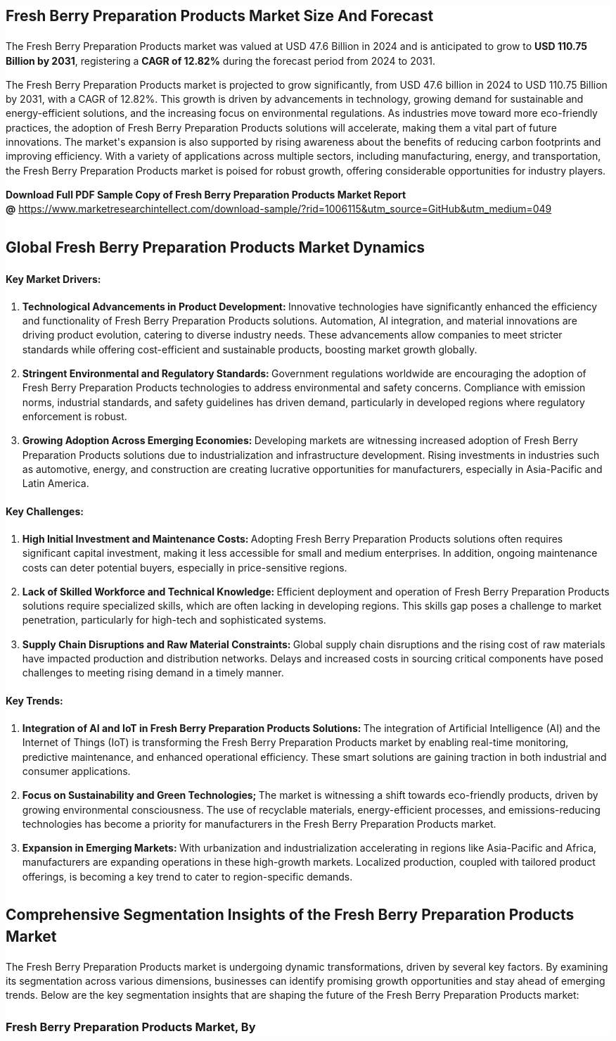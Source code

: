 <h2>Fresh Berry Preparation Products Market Size And Forecast</h2><p>The Fresh Berry Preparation Products market was valued at USD 47.6 Billion in 2024 and is anticipated to grow to <strong>USD 110.75 Billion by 2031</strong>, registering a <strong>CAGR of 12.82%</strong> during the forecast period from 2024 to 2031.</p><p>The Fresh Berry Preparation Products market is projected to grow significantly, from USD 47.6 billion in 2024 to USD 110.75 Billion by 2031, with a CAGR of 12.82%. This growth is driven by advancements in technology, growing demand for sustainable and energy-efficient solutions, and the increasing focus on environmental regulations. As industries move toward more eco-friendly practices, the adoption of Fresh Berry Preparation Products solutions will accelerate, making them a vital part of future innovations. The market's expansion is also supported by rising awareness about the benefits of reducing carbon footprints and improving efficiency. With a variety of applications across multiple sectors, including manufacturing, energy, and transportation, the Fresh Berry Preparation Products market is poised for robust growth, offering considerable opportunities for industry players.</p><p><strong>Download Full PDF Sample Copy of Fresh Berry Preparation Products Market Report @</strong>&nbsp;<a href="https://www.marketresearchintellect.com/download-sample/?rid=1006115&amp;utm_source=GitHub&amp;utm_medium=049">https://www.marketresearchintellect.com/download-sample/?rid=1006115&amp;utm_source=GitHub&amp;utm_medium=049</a></p><h2>Global Fresh Berry Preparation Products Market Dynamics</h2><h4><strong>Key Market Drivers:</strong></h4><ol><li><p><strong>Technological Advancements in Product Development:&nbsp;</strong>Innovative technologies have significantly enhanced the efficiency and functionality of Fresh Berry Preparation Products solutions. Automation, AI integration, and material innovations are driving product evolution, catering to diverse industry needs. These advancements allow companies to meet stricter standards while offering cost-efficient and sustainable products, boosting market growth globally.</p></li><li><p><strong>Stringent Environmental and Regulatory Standards:&nbsp;</strong>Government regulations worldwide are encouraging the adoption of Fresh Berry Preparation Products technologies to address environmental and safety concerns. Compliance with emission norms, industrial standards, and safety guidelines has driven demand, particularly in developed regions where regulatory enforcement is robust.</p></li><li><p><strong>Growing Adoption Across Emerging Economies:&nbsp;</strong>Developing markets are witnessing increased adoption of Fresh Berry Preparation Products solutions due to industrialization and infrastructure development. Rising investments in industries such as automotive, energy, and construction are creating lucrative opportunities for manufacturers, especially in Asia-Pacific and Latin America.</p></li></ol><h4><strong>Key Challenges:</strong></h4><ol><li><p><strong>High Initial Investment and Maintenance Costs:&nbsp;</strong>Adopting Fresh Berry Preparation Products solutions often requires significant capital investment, making it less accessible for small and medium enterprises. In addition, ongoing maintenance costs can deter potential buyers, especially in price-sensitive regions.</p></li><li><p><strong>Lack of Skilled Workforce and Technical Knowledge:&nbsp;</strong>Efficient deployment and operation of Fresh Berry Preparation Products solutions require specialized skills, which are often lacking in developing regions. This skills gap poses a challenge to market penetration, particularly for high-tech and sophisticated systems.</p></li><li><p><strong>Supply Chain Disruptions and Raw Material Constraints:&nbsp;</strong>Global supply chain disruptions and the rising cost of raw materials have impacted production and distribution networks. Delays and increased costs in sourcing critical components have posed challenges to meeting rising demand in a timely manner.</p></li></ol><h4><strong>Key Trends:</strong></h4><ol><li><p><strong>Integration of AI and IoT in Fresh Berry Preparation Products Solutions:&nbsp;</strong>The integration of Artificial Intelligence (AI) and the Internet of Things (IoT) is transforming the Fresh Berry Preparation Products market by enabling real-time monitoring, predictive maintenance, and enhanced operational efficiency. These smart solutions are gaining traction in both industrial and consumer applications.</p></li><li><p><strong>Focus on Sustainability and Green Technologies;&nbsp;</strong>The market is witnessing a shift towards eco-friendly products, driven by growing environmental consciousness. The use of recyclable materials, energy-efficient processes, and emissions-reducing technologies has become a priority for manufacturers in the Fresh Berry Preparation Products market.</p></li><li><p><strong>Expansion in Emerging Markets:&nbsp;</strong>With urbanization and industrialization accelerating in regions like Asia-Pacific and Africa, manufacturers are expanding operations in these high-growth markets. Localized production, coupled with tailored product offerings, is becoming a key trend to cater to region-specific demands.</p></li></ol><div class="article-main__content" data-test-id="publishing-text-block"><h2>Comprehensive Segmentation Insights of the Fresh Berry Preparation Products Market</h2><p>The Fresh Berry Preparation Products market is undergoing dynamic transformations, driven by several key factors. By examining its segmentation across various dimensions, businesses can identify promising growth opportunities and stay ahead of emerging trends. Below are the key segmentation insights that are shaping the future of the Fresh Berry Preparation Products market:</p><h3><strong>Fresh Berry Preparation Products Market, By